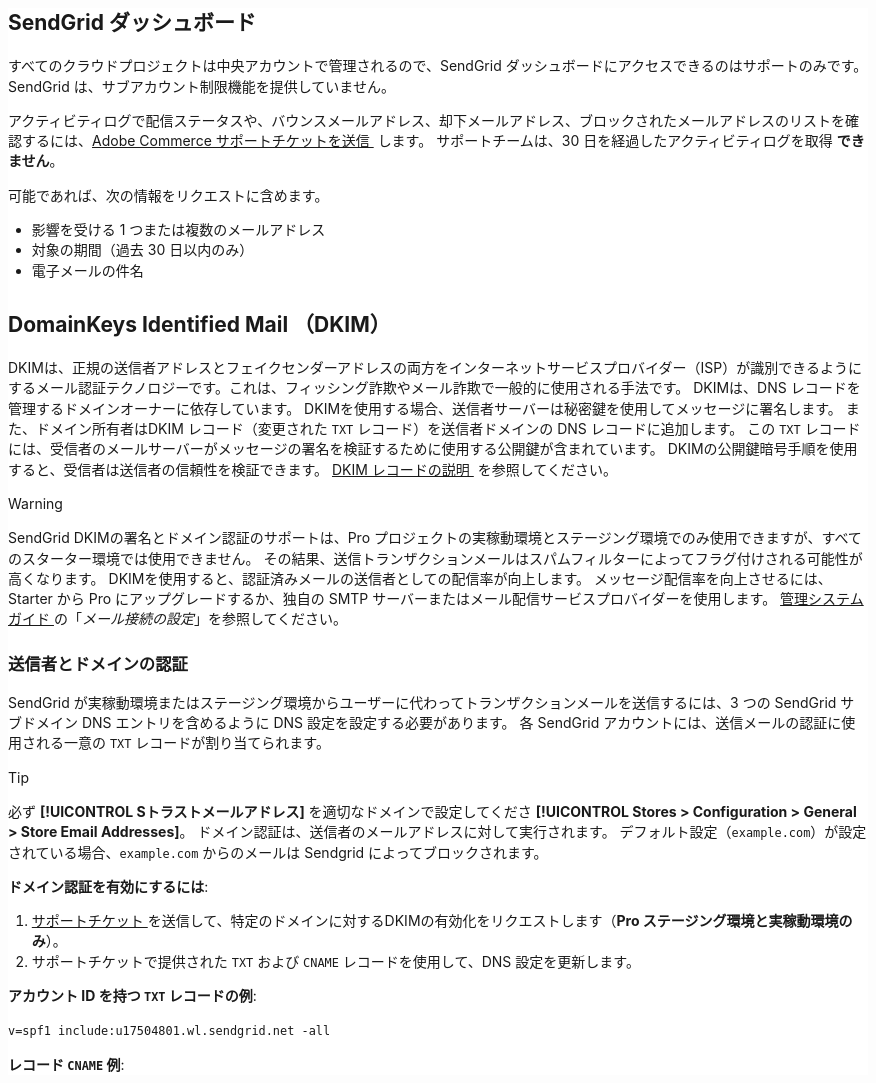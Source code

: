 ## SendGrid ダッシュボード

すべてのクラウドプロジェクトは中央アカウントで管理されるので、SendGrid ダッシュボードにアクセスできるのはサポートのみです。 SendGrid は、サブアカウント制限機能を提供していません。

アクティビティログで配信ステータスや、バウンスメールアドレス、却下メールアドレス、ブロックされたメールアドレスのリストを確認するには、[Adobe Commerce サポートチケットを送信 &#x200B;](https://experienceleague.adobe.com/ja/docs/commerce-knowledge-base/kb/help-center-guide/magento-help-center-user-guide#submit-ticket) します。 サポートチームは、30 日を経過したアクティビティログを取得 **できません**。

可能であれば、次の情報をリクエストに含めます。

* 影響を受ける 1 つまたは複数のメールアドレス
* 対象の期間（過去 30 日以内のみ）
* 電子メールの件名

## DomainKeys Identified Mail （DKIM）

DKIMは、正規の送信者アドレスとフェイクセンダーアドレスの両方をインターネットサービスプロバイダー（ISP）が識別できるようにするメール認証テクノロジーです。これは、フィッシング詐欺やメール詐欺で一般的に使用される手法です。 DKIMは、DNS レコードを管理するドメインオーナーに依存しています。 DKIMを使用する場合、送信者サーバーは秘密鍵を使用してメッセージに署名します。 また、ドメイン所有者はDKIM レコード（変更された `TXT` レコード）を送信者ドメインの DNS レコードに追加します。 この `TXT` レコードには、受信者のメールサーバーがメッセージの署名を検証するために使用する公開鍵が含まれています。 DKIMの公開鍵暗号手順を使用すると、受信者は送信者の信頼性を検証できます。 [DKIM レコードの説明 &#x200B;](https://docs.sendgrid.com/ui/account-and-settings/dkim-records) を参照してください。

>[!WARNING]
>
>SendGrid DKIMの署名とドメイン認証のサポートは、Pro プロジェクトの実稼動環境とステージング環境でのみ使用できますが、すべてのスターター環境では使用できません。 その結果、送信トランザクションメールはスパムフィルターによってフラグ付けされる可能性が高くなります。 DKIMを使用すると、認証済みメールの送信者としての配信率が向上します。 メッセージ配信率を向上させるには、Starter から Pro にアップグレードするか、独自の SMTP サーバーまたはメール配信サービスプロバイダーを使用します。 [&#x200B; 管理システムガイド &#x200B;](https://experienceleague.adobe.com/ja/docs/commerce-admin/systems/communications/email-communications) の「_メール接続の設定_」を参照してください。

### 送信者とドメインの認証

SendGrid が実稼動環境またはステージング環境からユーザーに代わってトランザクションメールを送信するには、3 つの SendGrid サブドメイン DNS エントリを含めるように DNS 設定を設定する必要があります。 各 SendGrid アカウントには、送信メールの認証に使用される一意の `TXT` レコードが割り当てられます。

>[!TIP]
>
>必ず **[!UICONTROL Sトラストメールアドレス]** を適切なドメインで設定してくださ **[!UICONTROL Stores > Configuration > General > Store Email Addresses]**。 ドメイン認証は、送信者のメールアドレスに対して実行されます。 デフォルト設定（`example.com`）が設定されている場合、`example.com` からのメールは Sendgrid によってブロックされます。

**ドメイン認証を有効にするには**:

1. [&#x200B; サポートチケット &#x200B;](https://experienceleague.adobe.com/ja/docs/commerce-knowledge-base/kb/help-center-guide/magento-help-center-user-guide#submit-ticket) を送信して、特定のドメインに対するDKIMの有効化をリクエストします（**Pro ステージング環境と実稼動環境のみ**）。
1. サポートチケットで提供された `TXT` および `CNAME` レコードを使用して、DNS 設定を更新します。

**アカウント ID を持つ `TXT` レコードの例**:

```text
v=spf1 include:u17504801.wl.sendgrid.net -all
```

**レコード `CNAME` 例**:
